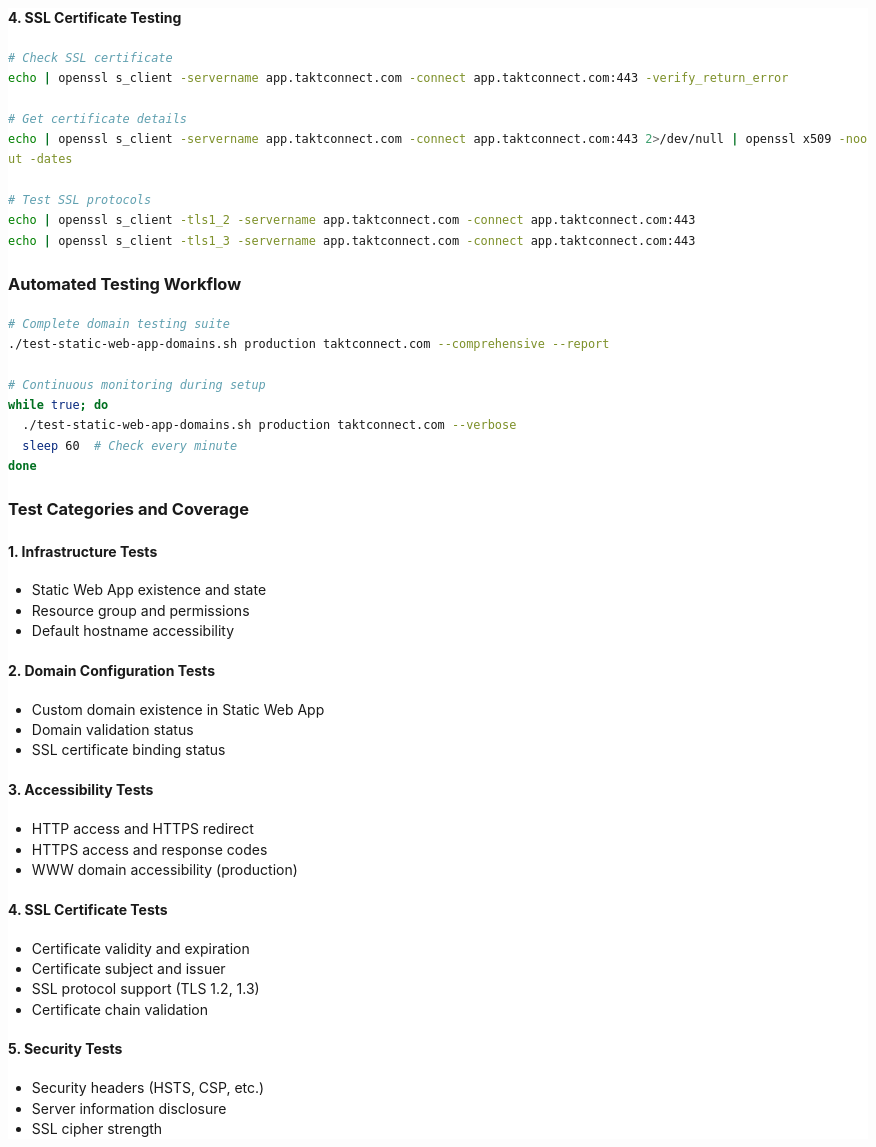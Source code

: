 #### 4. SSL Certificate Testing
```bash
# Check SSL certificate
echo | openssl s_client -servername app.taktconnect.com -connect app.taktconnect.com:443 -verify_return_error

# Get certificate details
echo | openssl s_client -servername app.taktconnect.com -connect app.taktconnect.com:443 2>/dev/null | openssl x509 -noout -dates

# Test SSL protocols
echo | openssl s_client -tls1_2 -servername app.taktconnect.com -connect app.taktconnect.com:443
echo | openssl s_client -tls1_3 -servername app.taktconnect.com -connect app.taktconnect.com:443
```

### Automated Testing Workflow
```bash
# Complete domain testing suite
./test-static-web-app-domains.sh production taktconnect.com --comprehensive --report

# Continuous monitoring during setup
while true; do
  ./test-static-web-app-domains.sh production taktconnect.com --verbose
  sleep 60  # Check every minute
done
```

### Test Categories and Coverage

#### 1. Infrastructure Tests
- Static Web App existence and state
- Resource group and permissions
- Default hostname accessibility

#### 2. Domain Configuration Tests
- Custom domain existence in Static Web App
- Domain validation status
- SSL certificate binding status

#### 3. Accessibility Tests
- HTTP access and HTTPS redirect
- HTTPS access and response codes
- WWW domain accessibility (production)

#### 4. SSL Certificate Tests
- Certificate validity and expiration
- Certificate subject and issuer
- SSL protocol support (TLS 1.2, 1.3)
- Certificate chain validation

#### 5. Security Tests
- Security headers (HSTS, CSP, etc.)
- Server information disclosure
- SSL cipher strength
